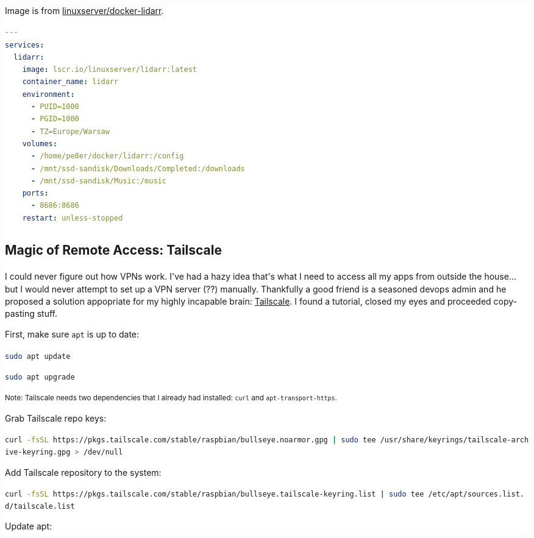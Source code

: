 Image is from [linuxserver/docker-lidarr](https://github.com/linuxserver/docker-lidarr).

```yaml
---
services:
  lidarr:
    image: lscr.io/linuxserver/lidarr:latest
    container_name: lidarr
    environment:
      - PUID=1000
      - PGID=1000
      - TZ=Europe/Warsaw
    volumes:
      - /home/pe8er/docker/lidarr:/config
      - /mnt/ssd-sandisk/Downloads/Completed:/downloads
      - /mnt/ssd-sandisk/Music:/music
    ports:
      - 8686:8686
    restart: unless-stopped
```

## Magic of Remote Access: Tailscale

I could never figure out how VPNs work. I've had a hazy idea that's what I need to access all my apps from outside the house…but I would never attempt to set up a VPN server (??) manually. Thankfully a good friend is a seasoned devops admin and he proposed a solution appopriate for my highly incapable brain: [Tailscale](https://tailscale.com/). I found a tutorial, closed my eyes and proceeded copy-pasting stuff.

First, make sure `apt` is up to date:

```bash
sudo apt update
```

```bash
sudo apt upgrade
```

<small>Note: Tailscale needs two dependencies that I already had installed: `curl` and `apt-transport-https`.</small>

Grab Tailscale repo keys:

```bash
curl -fsSL https://pkgs.tailscale.com/stable/raspbian/bullseye.noarmor.gpg | sudo tee /usr/share/keyrings/tailscale-archive-keyring.gpg > /dev/null
```

Add Tailscale repository to the system:

```bash
curl -fsSL https://pkgs.tailscale.com/stable/raspbian/bullseye.tailscale-keyring.list | sudo tee /etc/apt/sources.list.d/tailscale.list
```

Update apt:
